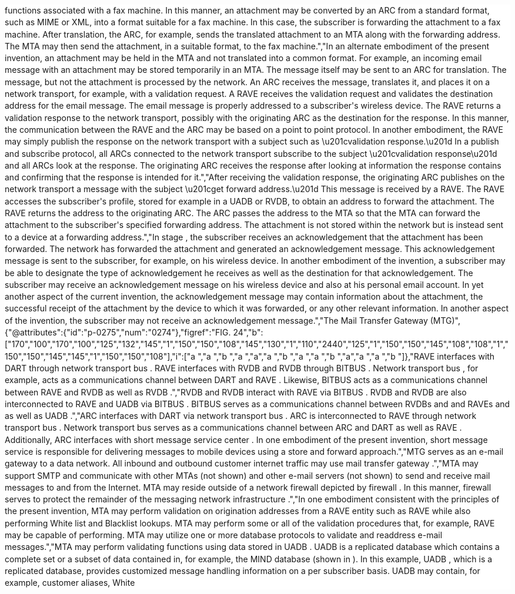functions associated with a fax machine. In this manner, an attachment may be converted by an ARC from a standard format, such as MIME or XML, into a format suitable for a fax machine. In this case, the subscriber is forwarding the attachment to a fax machine. After translation, the ARC, for example, sends the translated attachment to an MTA along with the forwarding address. The MTA may then send the attachment, in a suitable format, to the fax machine.","In an alternate embodiment of the present invention, an attachment may be held in the MTA and not translated into a common format. For example, an incoming email message with an attachment may be stored temporarily in an MTA. The message itself may be sent to an ARC for translation. The message, but not the attachment is processed by the network. An ARC receives the message, translates it, and places it on a network transport, for example, with a validation request. A RAVE receives the validation request and validates the destination address for the email message. The email message is properly addressed to a subscriber's wireless device. The RAVE returns a validation response to the network transport, possibly with the originating ARC as the destination for the response. In this manner, the communication between the RAVE and the ARC may be based on a point to point protocol. In another embodiment, the RAVE may simply publish the response on the network transport with a subject such as \u201cvalidation response.\u201d In a publish and subscribe protocol, all ARCs connected to the network transport subscribe to the subject \u201cvalidation response\u201d and all ARCs look at the response. The originating ARC receives the response after looking at information the response contains and confirming that the response is intended for it.","After receiving the validation response, the originating ARC publishes on the network transport a message with the subject \u201cget forward address.\u201d This message is received by a RAVE. The RAVE accesses the subscriber's profile, stored for example in a UADB or RVDB, to obtain an address to forward the attachment. The RAVE returns the address to the originating ARC. The ARC passes the address to the MTA so that the MTA can forward the attachment to the subscriber's specified forwarding address. The attachment is not stored within the network but is instead sent to a device at a forwarding address.","In stage , the subscriber receives an acknowledgement that the attachment has been forwarded. The network has forwarded the attachment and generated an acknowledgement message. This acknowledgement message is sent to the subscriber, for example, on his wireless device. In another embodiment of the invention, a subscriber may be able to designate the type of acknowledgement he receives as well as the destination for that acknowledgement. The subscriber may receive an acknowledgement message on his wireless device and also at his personal email account. In yet another aspect of the current invention, the acknowledgement message may contain information about the attachment, the successful receipt of the attachment by the device to which it was forwarded, or any other relevant information. In another aspect of the invention, the subscriber may not receive an acknowledgement message.","The Mail Transfer Gateway (MTG)",{"@attributes":{"id":"p-0275","num":"0274"},"figref":"FIG. 24","b":["170","100","170","100","125","132","145","1","150","150","108","145","130","1","110","2440","125","1","150","150","145","108","108","1","150","150","145","145","1","150","150","108"],"i":["a ","a ","b ","a ","a","a ","b ","a ","a ","b ","a","a ","a ","b "]},"RAVE  interfaces with DART through network transport bus . RAVE  interfaces with RVDB  and RVDB  through BITBUS . Network transport bus , for example, acts as a communications channel between DART and RAVE . Likewise, BITBUS  acts as a communications channel between RAVE  and RVDB  as well as RVDB .","RVDB  and RVDB  interact with RAVE  via BITBUS . RVDB  and RVDB  are also interconnected to RAVE  and UADB  via BITBUS . BITBUS  serves as a communications channel between RVDBs  and  and RAVEs  and  as well as UADB .","ARC interfaces with DART via network transport bus . ARC is interconnected to RAVE  through network transport bus . Network transport bus  serves as a communications channel between ARC and DART as well as RAVE . Additionally, ARC interfaces with short message service center . In one embodiment of the present invention, short message service  is responsible for delivering messages to mobile devices using a store and forward approach.","MTG  serves as an e-mail gateway to a data network. All inbound and outbound customer internet traffic may use mail transfer gateway .","MTA  may support SMTP and communicate with other MTAs (not shown) and other e-mail servers (not shown) to send and receive mail messages to and from the Internet. MTA  may reside outside of a network firewall depicted by firewall . In this manner, firewall  serves to protect the remainder of the messaging network infrastructure .","In one embodiment consistent with the principles of the present invention, MTA  may perform validation on origination addresses from a RAVE entity such as RAVE  while also performing White list and Blacklist lookups. MTA  may perform some or all of the validation procedures that, for example, RAVE  may be capable of performing. MTA  may utilize one or more database protocols to validate and readdress e-mail messages.","MTA  may perform validating functions using data stored in UADB . UADB  is a replicated database which contains a complete set or a subset of data contained in, for example, the MIND database (shown in ). In this example, UADB , which is a replicated database, provides customized message handling information on a per subscriber basis. UADB  may contain, for example, customer aliases, White